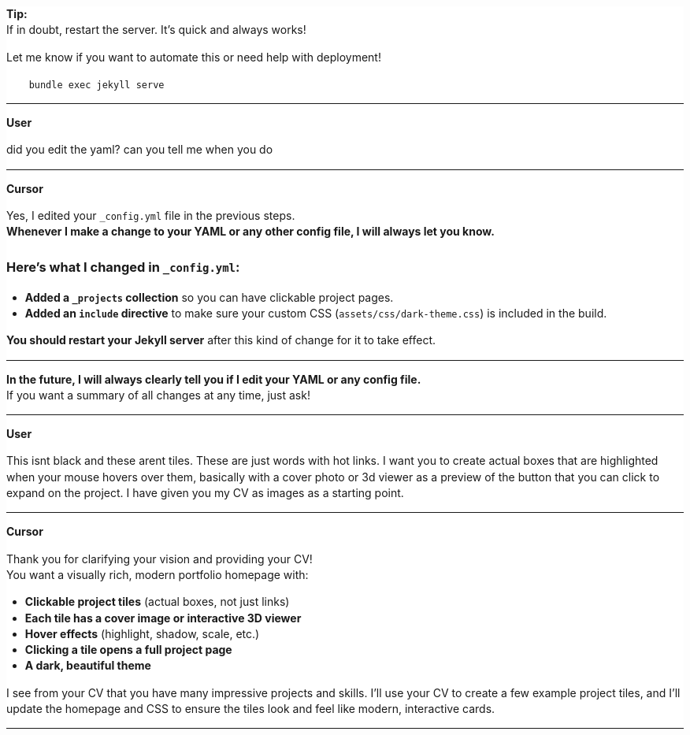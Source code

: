 
**Tip:**  
If in doubt, restart the server. It’s quick and always works!

Let me know if you want to automate this or need help with deployment!

```shellscript
    bundle exec jekyll serve
```

---

**User**

did you edit the yaml? can you tell me when you do

---

**Cursor**

Yes, I edited your `_config.yml` file in the previous steps.  
**Whenever I make a change to your YAML or any other config file, I will always let you know.**

### Here’s what I changed in `_config.yml`:
- **Added a `_projects` collection** so you can have clickable project pages.
- **Added an `include` directive** to make sure your custom CSS (`assets/css/dark-theme.css`) is included in the build.

**You should restart your Jekyll server** after this kind of change for it to take effect.

---

**In the future, I will always clearly tell you if I edit your YAML or any config file.**  
If you want a summary of all changes at any time, just ask!

---

**User**

This isnt black and these arent tiles. These are just words with hot links. I want you to create actual boxes that are highlighted when your mouse hovers over them, basically with a cover photo or 3d viewer as a preview of the button that you can click to expand on the project. I have given you my CV as images as a starting point.

---

**Cursor**

Thank you for clarifying your vision and providing your CV!  
You want a visually rich, modern portfolio homepage with:

- **Clickable project tiles** (actual boxes, not just links)
- **Each tile has a cover image or interactive 3D viewer**
- **Hover effects** (highlight, shadow, scale, etc.)
- **Clicking a tile opens a full project page**
- **A dark, beautiful theme**

I see from your CV that you have many impressive projects and skills. I’ll use your CV to create a few example project tiles, and I’ll update the homepage and CSS to ensure the tiles look and feel like modern, interactive cards.

---